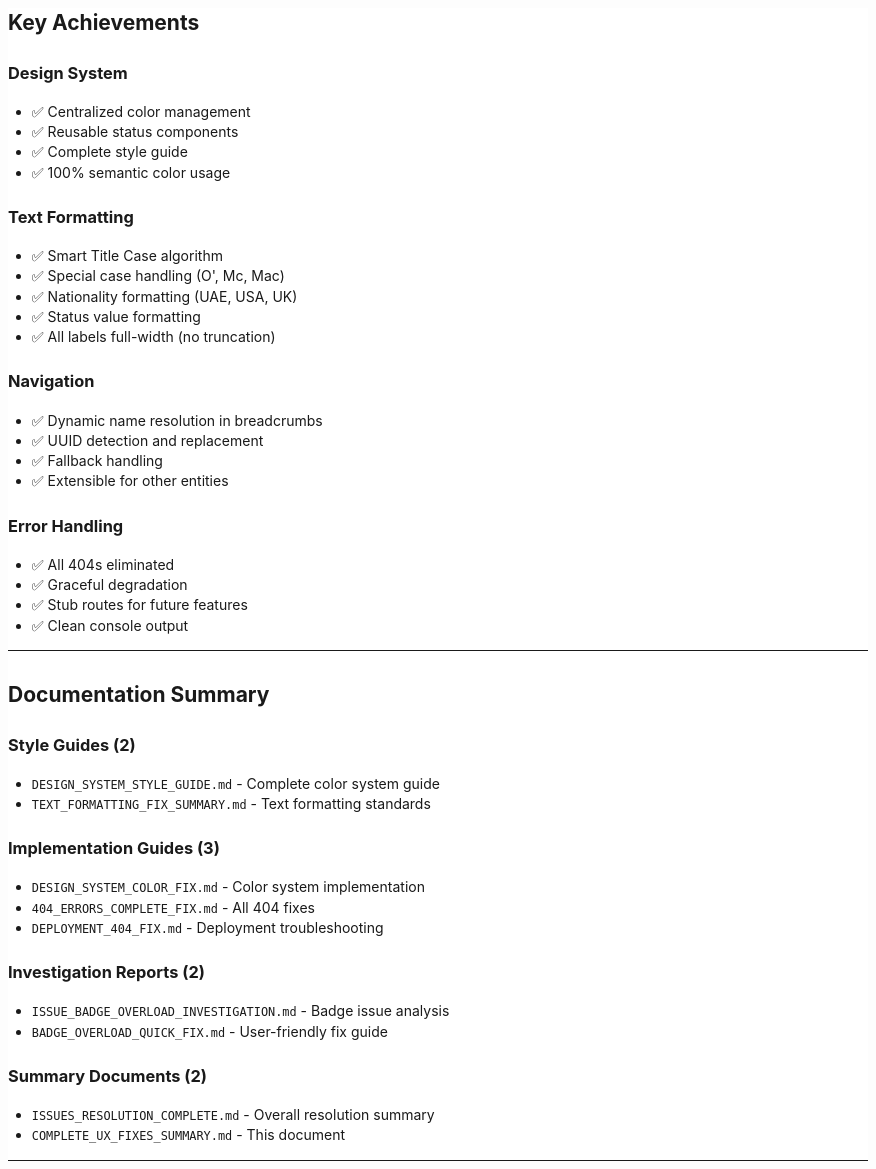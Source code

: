 
## Key Achievements

### Design System
- ✅ Centralized color management
- ✅ Reusable status components
- ✅ Complete style guide
- ✅ 100% semantic color usage

### Text Formatting
- ✅ Smart Title Case algorithm
- ✅ Special case handling (O', Mc, Mac)
- ✅ Nationality formatting (UAE, USA, UK)
- ✅ Status value formatting
- ✅ All labels full-width (no truncation)

### Navigation
- ✅ Dynamic name resolution in breadcrumbs
- ✅ UUID detection and replacement
- ✅ Fallback handling
- ✅ Extensible for other entities

### Error Handling
- ✅ All 404s eliminated
- ✅ Graceful degradation
- ✅ Stub routes for future features
- ✅ Clean console output

---

## Documentation Summary

### Style Guides (2)
- `DESIGN_SYSTEM_STYLE_GUIDE.md` - Complete color system guide
- `TEXT_FORMATTING_FIX_SUMMARY.md` - Text formatting standards

### Implementation Guides (3)
- `DESIGN_SYSTEM_COLOR_FIX.md` - Color system implementation
- `404_ERRORS_COMPLETE_FIX.md` - All 404 fixes
- `DEPLOYMENT_404_FIX.md` - Deployment troubleshooting

### Investigation Reports (2)
- `ISSUE_BADGE_OVERLOAD_INVESTIGATION.md` - Badge issue analysis
- `BADGE_OVERLOAD_QUICK_FIX.md` - User-friendly fix guide

### Summary Documents (2)
- `ISSUES_RESOLUTION_COMPLETE.md` - Overall resolution summary
- `COMPLETE_UX_FIXES_SUMMARY.md` - This document

---